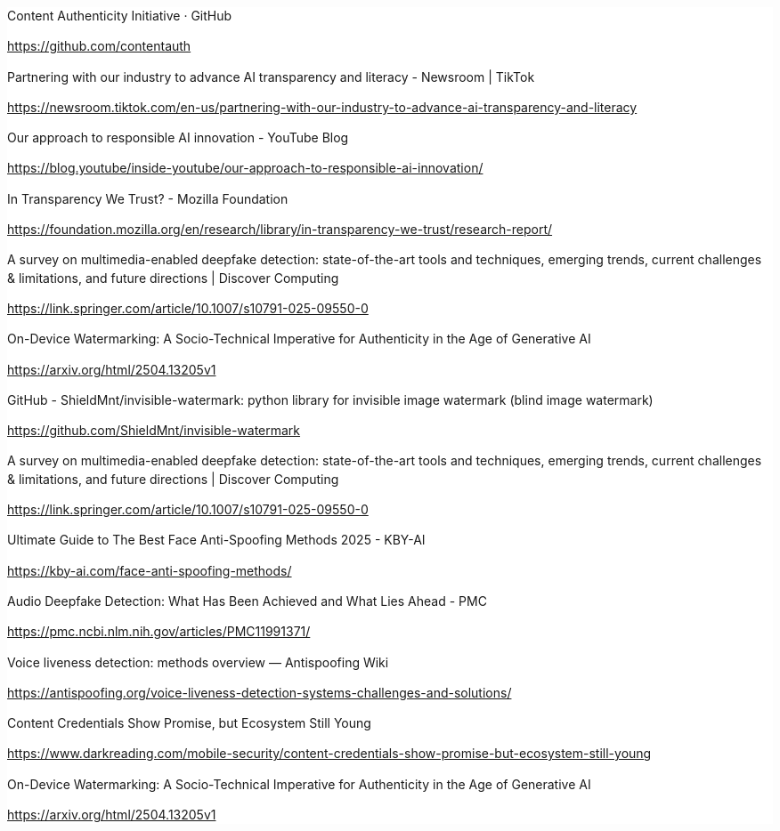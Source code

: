 Content Authenticity Initiative · GitHub

<https://github.com/contentauth>

Partnering with our industry to advance AI transparency and literacy - Newsroom | TikTok

<https://newsroom.tiktok.com/en-us/partnering-with-our-industry-to-advance-ai-transparency-and-literacy>

Our approach to responsible AI innovation - YouTube Blog

<https://blog.youtube/inside-youtube/our-approach-to-responsible-ai-innovation/>

In Transparency We Trust? - Mozilla Foundation

<https://foundation.mozilla.org/en/research/library/in-transparency-we-trust/research-report/>

A survey on multimedia-enabled deepfake detection: state-of-the-art tools and techniques, emerging trends, current challenges & limitations, and future directions | Discover Computing

<https://link.springer.com/article/10.1007/s10791-025-09550-0>

On-Device Watermarking: A Socio-Technical Imperative for Authenticity in the Age of Generative AI

<https://arxiv.org/html/2504.13205v1>

GitHub - ShieldMnt/invisible-watermark: python library for invisible image watermark (blind image watermark)

<https://github.com/ShieldMnt/invisible-watermark>

A survey on multimedia-enabled deepfake detection: state-of-the-art tools and techniques, emerging trends, current challenges & limitations, and future directions | Discover Computing

<https://link.springer.com/article/10.1007/s10791-025-09550-0>

Ultimate Guide to The Best Face Anti-Spoofing Methods 2025 - KBY-AI

<https://kby-ai.com/face-anti-spoofing-methods/>

Audio Deepfake Detection: What Has Been Achieved and What Lies Ahead - PMC

<https://pmc.ncbi.nlm.nih.gov/articles/PMC11991371/>

Voice liveness detection: methods overview — Antispoofing Wiki

<https://antispoofing.org/voice-liveness-detection-systems-challenges-and-solutions/>

Content Credentials Show Promise, but Ecosystem Still Young

<https://www.darkreading.com/mobile-security/content-credentials-show-promise-but-ecosystem-still-young>

On-Device Watermarking: A Socio-Technical Imperative for Authenticity in the Age of Generative AI

<https://arxiv.org/html/2504.13205v1>
